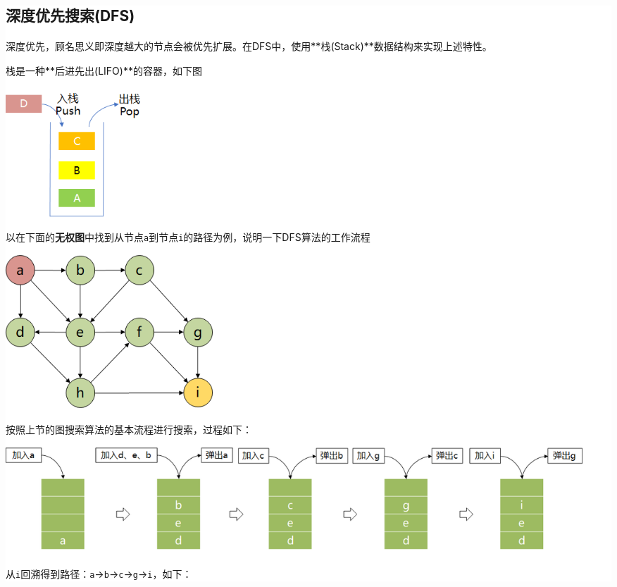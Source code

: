 ## 深度优先搜索(DFS)

深度优先，顾名思义即深度越大的节点会被优先扩展。在DFS中，使用**栈(Stack)**数据结构来实现上述特性。

栈是一种**后进先出(LIFO)**的容器，如下图

<img src="img/02-图搜索/00-DFS-栈.png" alt="00-DFS-栈" style="zoom:80%;" />

以在下面的**无权图**中找到从节点`a`到节点`i`的路径为例，说明一下DFS算法的工作流程

<img src="img/02-图搜索/00-图搜索-例子.png" alt="00-图搜索-例子" style="zoom:80%;" />

按照上节的图搜索算法的基本流程进行搜索，过程如下：

<img src="img/02-图搜索/00-DFS-01.png" alt="00-DFS-01" style="zoom:80%;" />

从`i`回溯得到路径：`a`->`b`->`c`->`g`->`i`，如下：
